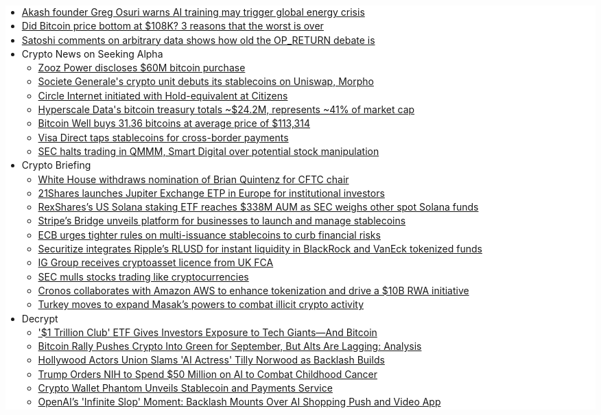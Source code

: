   - [Akash founder Greg Osuri warns AI training may trigger global energy crisis](https://cointelegraph.com/news/ai-energy-crisis-akash-network-osuri?utm_source=rss_feed&utm_medium=rss&utm_campaign=rss_partner_inbound)
  - [Did Bitcoin price bottom at $108K? 3 reasons that the worst is over](https://cointelegraph.com/news/did-bitcoin-price-bottom-108k-these-3-data-points-suggest-the-worst-is-over?utm_source=rss_feed&utm_medium=rss&utm_campaign=rss_partner_inbound)
  - [Satoshi comments on arbitrary data shows how old the OP_RETURN debate is](https://cointelegraph.com/news/satoshi-comments-on-arbitrary-data-shows-how-old-the-op-return-debate-is?utm_source=rss_feed&utm_medium=rss&utm_campaign=rss_partner_inbound)
- Crypto News on Seeking Alpha
  - [Zooz Power discloses $60M bitcoin purchase](https://seekingalpha.com/news/4500267-zooz-power-discloses-60m-bitcoin-purchase?utm_source=feed_news_crypto&utm_medium=referral&feed_item_type=news)
  - [Societe Generale's crypto unit debuts its stablecoins on Uniswap, Morpho](https://seekingalpha.com/news/4500231-societe-generales-crypto-unit-debuts-stablecoins-on-uniswap-morpho?utm_source=feed_news_crypto&utm_medium=referral&feed_item_type=news)
  - [Circle Internet initiated with Hold-equivalent at Citizens](https://seekingalpha.com/news/4500193-circle-internet-initiated-with-hold-equivalent-at-citizens?utm_source=feed_news_crypto&utm_medium=referral&feed_item_type=news)
  - [Hyperscale Data's bitcoin treasury totals ~$24.2M, represents ~41% of market cap](https://seekingalpha.com/news/4500160-hyperscale-datas-bitcoin-treasury-totals-242m-represents-41-of-market-cap?utm_source=feed_news_crypto&utm_medium=referral&feed_item_type=news)
  - [Bitcoin Well buys 31.36 bitcoins at average price of $113,314](https://seekingalpha.com/news/4500148-bitcoin-well-buys-3136-bitcoins-at-average-price-of-113314?utm_source=feed_news_crypto&utm_medium=referral&feed_item_type=news)
  - [Visa Direct taps stablecoins for cross-border payments](https://seekingalpha.com/news/4500059-visa-direct-taps-stablecoins-for-cross-border-payments?utm_source=feed_news_crypto&utm_medium=referral&feed_item_type=news)
  - [SEC halts trading in QMMM, Smart Digital over potential stock manipulation](https://seekingalpha.com/news/4500034-sec-halts-trading-in-qmmm-smart-digital?utm_source=feed_news_crypto&utm_medium=referral&feed_item_type=news)
- Crypto Briefing
  - [White House withdraws nomination of Brian Quintenz for CFTC chair](https://cryptobriefing.com/white-house-withdraws-brian-quintenz-cftc-nomination/)
  - [21Shares launches Jupiter Exchange ETP in Europe for institutional investors](https://cryptobriefing.com/21shares-jupiter-exchange-etp-europe-institutional-investors/)
  - [RexShares’s US Solana staking ETF reaches $338M AUM as SEC weighs other spot Solana funds](https://cryptobriefing.com/rexshares-solana-staking-etf-338m-aum-sec-decision/)
  - [Stripe’s Bridge unveils platform for businesses to launch and manage stablecoins](https://cryptobriefing.com/stripe-bridge-platform-launches-for-business-stablecoin-management/)
  - [ECB urges tighter rules on multi-issuance stablecoins to curb financial risks](https://cryptobriefing.com/eu-watchdog-multi-issuance-stablecoin-ban-crash-fears/)
  - [Securitize integrates Ripple’s RLUSD for instant liquidity in BlackRock and VanEck tokenized funds](https://cryptobriefing.com/securitize-ripple-rlusd-integration-tokenization/)
  - [IG Group receives cryptoasset licence from UK FCA](https://cryptobriefing.com/ig-group-receives-fca-cryptoasset-licence/)
  - [SEC mulls stocks trading like cryptocurrencies](https://cryptobriefing.com/sec-tokenized-equities-crypto-features/)
  - [Cronos collaborates with Amazon AWS to enhance tokenization and drive a $10B RWA initiative](https://cryptobriefing.com/cronos-tokenization-initiative-aws/)
  - [Turkey moves to expand Masak’s powers to combat illicit crypto activity](https://cryptobriefing.com/turkey-expands-masak-powers-combat-illicit-crypto-activity/)
- Decrypt
  - ['$1 Trillion Club' ETF Gives Investors Exposure to Tech Giants—And Bitcoin](https://decrypt.co/342342/1-trillion-club-etf-gives-investors-exposure-to-tech-giants-and-bitcoin)
  - [Bitcoin Rally Pushes Crypto Into Green for September, But Alts Are Lagging: Analysis](https://decrypt.co/342321/bitcoin-crypto-green-september-altcoin-price-analysis)
  - [Hollywood Actors Union Slams 'AI Actress' Tilly Norwood as Backlash Builds](https://decrypt.co/342276/hollywood-actors-union-slams-ai-actress-tilly-norwood-backlash-builds)
  - [Trump Orders NIH to Spend $50 Million on AI to Combat Childhood Cancer](https://decrypt.co/342300/trump-nih-ai-childhood-cancer-research)
  - [Crypto Wallet Phantom Unveils Stablecoin and Payments Service](https://decrypt.co/342305/crypto-wallet-phantom-unveils-stablecoin-payments)
  - [OpenAI’s 'Infinite Slop' Moment: Backlash Mounts Over AI Shopping Push and Video App](https://decrypt.co/342181/openais-infinite-slop-moment-backlash-mounts-ai-shopping-push-video-app)